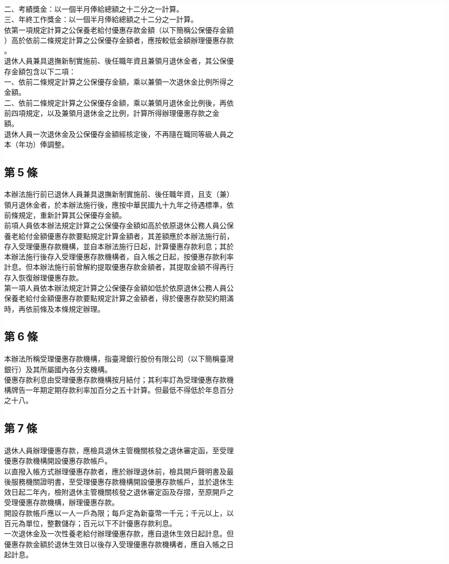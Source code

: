 二、考績獎金：以一個半月俸給總額之十二分之一計算。  
三、年終工作獎金：以一個半月俸給總額之十二分之一計算。  
依第一項規定計算之公保養老給付優惠存款金額（以下簡稱公保優存金額  
）高於依前二條規定計算之公保優存金額者，應按較低金額辦理優惠存款  
。  
退休人員兼具退撫新制實施前、後任職年資且兼領月退休金者，其公保優  
存金額包含以下二項：  
一、依前二條規定計算之公保優存金額，乘以兼領一次退休金比例所得之  
    金額。  
二、依前二條規定計算之公保優存金額，乘以兼領月退休金比例後，再依  
    前四項規定，以及兼領月退休金之比例，計算所得辦理優惠存款之金  
    額。  
退休人員一次退休金及公保優存金額經核定後，不再隨在職同等級人員之  
本（年功）俸調整。

第 5 條
-------
本辦法施行前已退休人員兼具退撫新制實施前、後任職年資，且支（兼）  
領月退休金者，於本辦法施行後，應按中華民國九十九年之待遇標準，依  
前條規定，重新計算其公保優存金額。  
前項人員依本辦法規定計算之公保優存金額如高於依原退休公務人員公保  
養老給付金額優惠存款要點規定計算金額者，其差額應於本辦法施行前，  
存入受理優惠存款機構，並自本辦法施行日起，計算優惠存款利息；其於  
本辦法施行後存入受理優惠存款機構者，自入帳之日起，按優惠存款利率  
計息。但本辦法施行前曾解約提取優惠存款金額者，其提取金額不得再行  
存入恢復辦理優惠存款。  
第一項人員依本辦法規定計算之公保優存金額如低於依原退休公務人員公  
保養老給付金額優惠存款要點規定計算之金額者，得於優惠存款契約期滿  
時，再依前條及本條規定辦理。

第 6 條
-------
本辦法所稱受理優惠存款機構，指臺灣銀行股份有限公司（以下簡稱臺灣  
銀行）及其所屬國內各分支機構。  
優惠存款利息由受理優惠存款機構按月結付；其利率訂為受理優惠存款機  
構牌告一年期定期存款利率加百分之五十計算。但最低不得低於年息百分  
之十八。

第 7 條
-------
退休人員辦理優惠存款，應檢具退休主管機關核發之退休審定函，至受理  
優惠存款機構開設優惠存款帳戶。  
以直撥入帳方式辦理優惠存款者，應於辦理退休前，檢具開戶聲明書及最  
後服務機關證明書，至受理優惠存款機構開設優惠存款帳戶，並於退休生  
效日起二年內，檢附退休主管機關核發之退休審定函及存摺，至原開戶之  
受理優惠存款機構，辦理優惠存款。  
開設存款帳戶應以一人一戶為限；每戶定為新臺幣一千元；千元以上，以  
百元為單位，整數儲存；百元以下不計優惠存款利息。  
一次退休金及一次性養老給付辦理優惠存款，應自退休生效日起計息。但  
優惠存款金額於退休生效日以後存入受理優惠存款機構者，應自入帳之日  
起計息。
